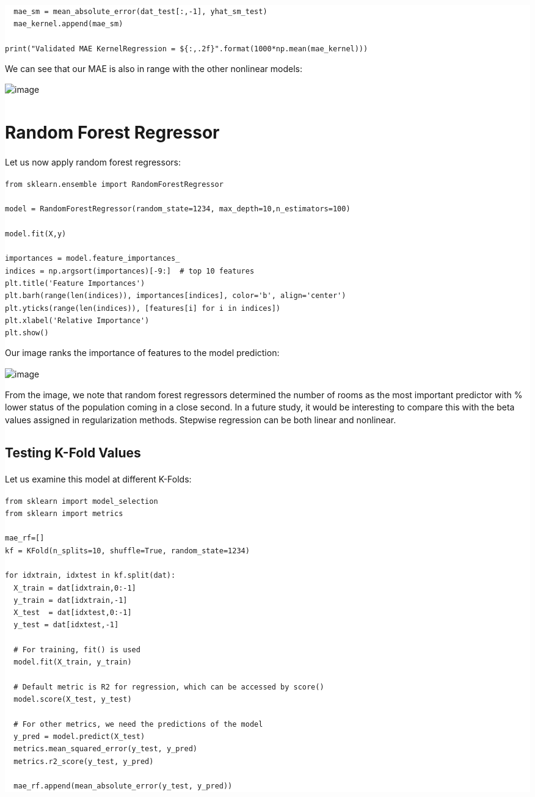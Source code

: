 ~~~
  mae_sm = mean_absolute_error(dat_test[:,-1], yhat_sm_test)
  mae_kernel.append(mae_sm)

print("Validated MAE KernelRegression = ${:,.2f}".format(1000*np.mean(mae_kernel)))
  ~~~
We can see that our MAE is also in range with the other nonlinear models:  
  
![image](https://user-images.githubusercontent.com/67920563/111895244-ab572d80-89e7-11eb-87e7-07e03c5527f4.png)
  
# Random Forest Regressor
Let us now apply random forest regressors:
~~~
from sklearn.ensemble import RandomForestRegressor

model = RandomForestRegressor(random_state=1234, max_depth=10,n_estimators=100)

model.fit(X,y)

importances = model.feature_importances_
indices = np.argsort(importances)[-9:]  # top 10 features
plt.title('Feature Importances')
plt.barh(range(len(indices)), importances[indices], color='b', align='center')
plt.yticks(range(len(indices)), [features[i] for i in indices])
plt.xlabel('Relative Importance')
plt.show()
~~~
Our image ranks the importance of features to the model prediction:

![image](https://user-images.githubusercontent.com/67920563/111895278-e9545180-89e7-11eb-94b8-a7e309a95a3c.png)

From the image, we note that random forest regressors determined the number of rooms as the most important predictor with % lower status of the population coming in a close second. In a future study, it would be interesting to compare this with the beta values assigned in regularization methods. Stepwise regression can be both linear and nonlinear.

## Testing K-Fold Values
Let us examine this model at different K-Folds:
~~~
from sklearn import model_selection
from sklearn import metrics

mae_rf=[]
kf = KFold(n_splits=10, shuffle=True, random_state=1234)

for idxtrain, idxtest in kf.split(dat):
  X_train = dat[idxtrain,0:-1]
  y_train = dat[idxtrain,-1]
  X_test  = dat[idxtest,0:-1]
  y_test = dat[idxtest,-1]

  # For training, fit() is used
  model.fit(X_train, y_train)

  # Default metric is R2 for regression, which can be accessed by score()
  model.score(X_test, y_test)

  # For other metrics, we need the predictions of the model
  y_pred = model.predict(X_test)
  metrics.mean_squared_error(y_test, y_pred)
  metrics.r2_score(y_test, y_pred)
 
  mae_rf.append(mean_absolute_error(y_test, y_pred))
~~~